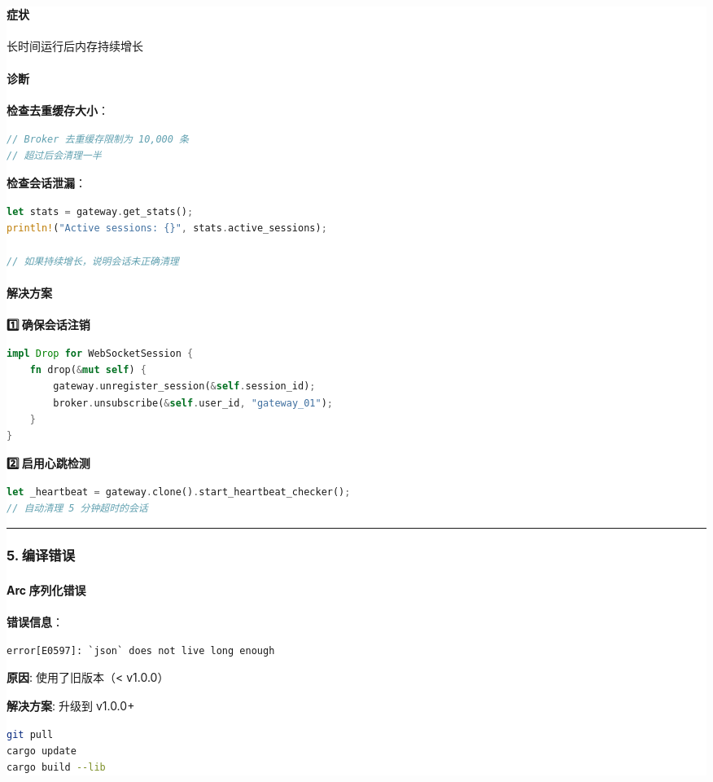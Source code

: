 #### 症状
长时间运行后内存持续增长

#### 诊断

**检查去重缓存大小**：
```rust
// Broker 去重缓存限制为 10,000 条
// 超过后会清理一半
```

**检查会话泄漏**：
```rust
let stats = gateway.get_stats();
println!("Active sessions: {}", stats.active_sessions);

// 如果持续增长，说明会话未正确清理
```

#### 解决方案

**1️⃣ 确保会话注销**
```rust
impl Drop for WebSocketSession {
    fn drop(&mut self) {
        gateway.unregister_session(&self.session_id);
        broker.unsubscribe(&self.user_id, "gateway_01");
    }
}
```

**2️⃣ 启用心跳检测**
```rust
let _heartbeat = gateway.clone().start_heartbeat_checker();
// 自动清理 5 分钟超时的会话
```

---

### 5. 编译错误

#### Arc<str> 序列化错误

**错误信息**：
```
error[E0597]: `json` does not live long enough
```

**原因**: 使用了旧版本（< v1.0.0）

**解决方案**: 升级到 v1.0.0+
```bash
git pull
cargo update
cargo build --lib
```
